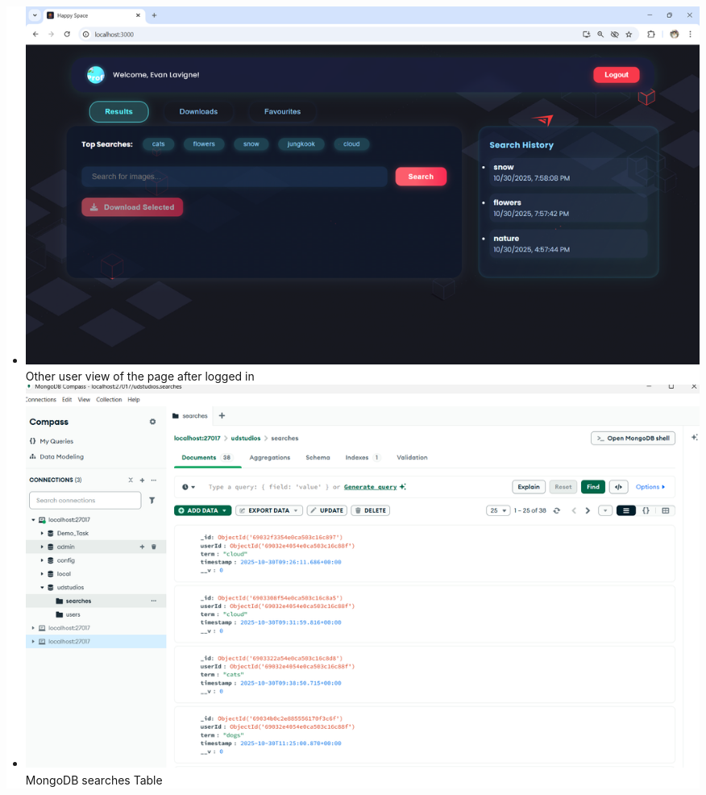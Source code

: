 - ![Favourites tab](./ss/11.png) Other user view of the page after logged in
- ![Favourites tab](./ss/12.png) MongoDB searches Table